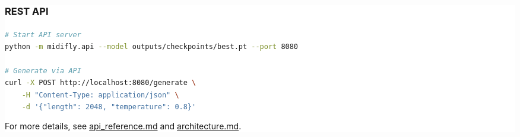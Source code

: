 ### REST API
```bash
# Start API server
python -m midifly.api --model outputs/checkpoints/best.pt --port 8080

# Generate via API
curl -X POST http://localhost:8080/generate \
    -H "Content-Type: application/json" \
    -d '{"length": 2048, "temperature": 0.8}'
```

For more details, see [api_reference.md](api_reference.md) and [architecture.md](architecture.md).